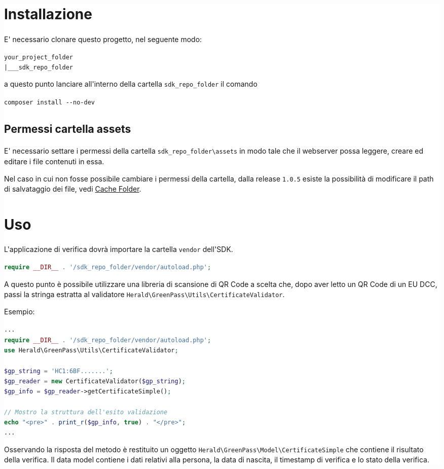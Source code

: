 # Installazione
E' necessario clonare questo progetto, nel seguente modo:

```
your_project_folder
|___sdk_repo_folder
```
a questo punto lanciare all'interno della cartella `sdk_repo_folder` il comando
```
composer install --no-dev
```

## Permessi cartella assets

E' necessario settare i permessi della cartella `sdk_repo_folder\assets` in modo tale che
il webserver possa leggere, creare ed editare i file contenuti in essa.

Nel caso in cui non fosse possibile cambiare i permessi della cartella,
dalla release `1.0.5` esiste la possibilità di modificare il path di salvataggio dei 
file, vedi [Cache Folder](#cache-folder).


# Uso
L'applicazione di verifica dovr&agrave; importare la cartella `vendor` dell'SDK.
```php
require __DIR__ . '/sdk_repo_folder/vendor/autoload.php';
```

A questo punto &egrave; possibile utilizzare una libreria di scansione di QR Code
a scelta che, dopo aver letto un QR Code di un EU DCC, passi la stringa
estratta al validatore
`Herald\GreenPass\Utils\CertificateValidator`.  

Esempio:  

```php
...
require __DIR__ . '/sdk_repo_folder/vendor/autoload.php';
use Herald\GreenPass\Utils\CertificateValidator;

$gp_string = 'HC1:6BF.......';
$gp_reader = new CertificateValidator($gp_string);
$gp_info = $gp_reader->getCertificateSimple();

// Mostro la struttura dell'esito validazione
echo "<pre>" . print_r($gp_info, true) . "</pre>";
...
```

Osservando la risposta del metodo &egrave; restituito un oggetto
`Herald\GreenPass\Model\CertificateSimple` che contiene
il risultato della verifica.
Il data model contiene i dati relativi alla
persona, la data di nascita, il timestamp di verifica e lo stato della
verifica.
